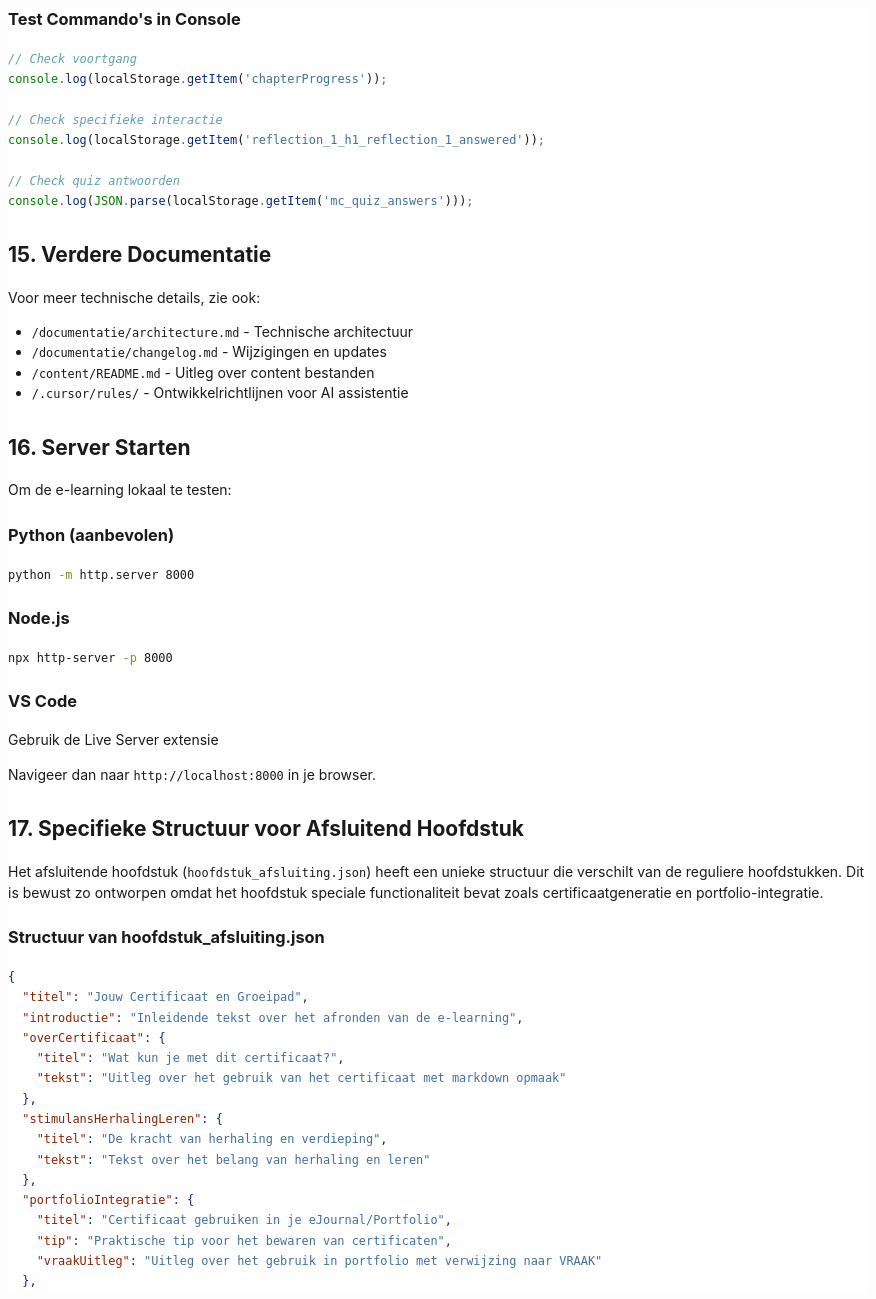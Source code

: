 ### Test Commando's in Console
```javascript
// Check voortgang
console.log(localStorage.getItem('chapterProgress'));

// Check specifieke interactie
console.log(localStorage.getItem('reflection_1_h1_reflection_1_answered'));

// Check quiz antwoorden
console.log(JSON.parse(localStorage.getItem('mc_quiz_answers')));
```

## 15. Verdere Documentatie

Voor meer technische details, zie ook:
- `/documentatie/architecture.md` - Technische architectuur
- `/documentatie/changelog.md` - Wijzigingen en updates
- `/content/README.md` - Uitleg over content bestanden
- `/.cursor/rules/` - Ontwikkelrichtlijnen voor AI assistentie

## 16. Server Starten

Om de e-learning lokaal te testen:

### Python (aanbevolen)
```bash
python -m http.server 8000
```

### Node.js
```bash
npx http-server -p 8000
```

### VS Code
Gebruik de Live Server extensie

Navigeer dan naar `http://localhost:8000` in je browser.

## 17. Specifieke Structuur voor Afsluitend Hoofdstuk

Het afsluitende hoofdstuk (`hoofdstuk_afsluiting.json`) heeft een unieke structuur die verschilt van de reguliere hoofdstukken. Dit is bewust zo ontworpen omdat het hoofdstuk speciale functionaliteit bevat zoals certificaatgeneratie en portfolio-integratie.

### Structuur van hoofdstuk_afsluiting.json
```json
{
  "titel": "Jouw Certificaat en Groeipad",
  "introductie": "Inleidende tekst over het afronden van de e-learning",
  "overCertificaat": {
    "titel": "Wat kun je met dit certificaat?",
    "tekst": "Uitleg over het gebruik van het certificaat met markdown opmaak"
  },
  "stimulansHerhalingLeren": {
    "titel": "De kracht van herhaling en verdieping",
    "tekst": "Tekst over het belang van herhaling en leren"
  },
  "portfolioIntegratie": {
    "titel": "Certificaat gebruiken in je eJournal/Portfolio",
    "tip": "Praktische tip voor het bewaren van certificaten",
    "vraakUitleg": "Uitleg over het gebruik in portfolio met verwijzing naar VRAAK"
  },
```